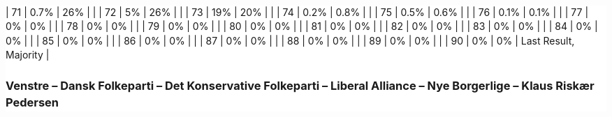 | 71 | 0.7% | 26% |  |
| 72 | 5% | 26% |  |
| 73 | 19% | 20% |  |
| 74 | 0.2% | 0.8% |  |
| 75 | 0.5% | 0.6% |  |
| 76 | 0.1% | 0.1% |  |
| 77 | 0% | 0% |  |
| 78 | 0% | 0% |  |
| 79 | 0% | 0% |  |
| 80 | 0% | 0% |  |
| 81 | 0% | 0% |  |
| 82 | 0% | 0% |  |
| 83 | 0% | 0% |  |
| 84 | 0% | 0% |  |
| 85 | 0% | 0% |  |
| 86 | 0% | 0% |  |
| 87 | 0% | 0% |  |
| 88 | 0% | 0% |  |
| 89 | 0% | 0% |  |
| 90 | 0% | 0% | Last Result, Majority |

### Venstre – Dansk Folkeparti – Det Konservative Folkeparti – Liberal Alliance – Nye Borgerlige – Klaus Riskær Pedersen
